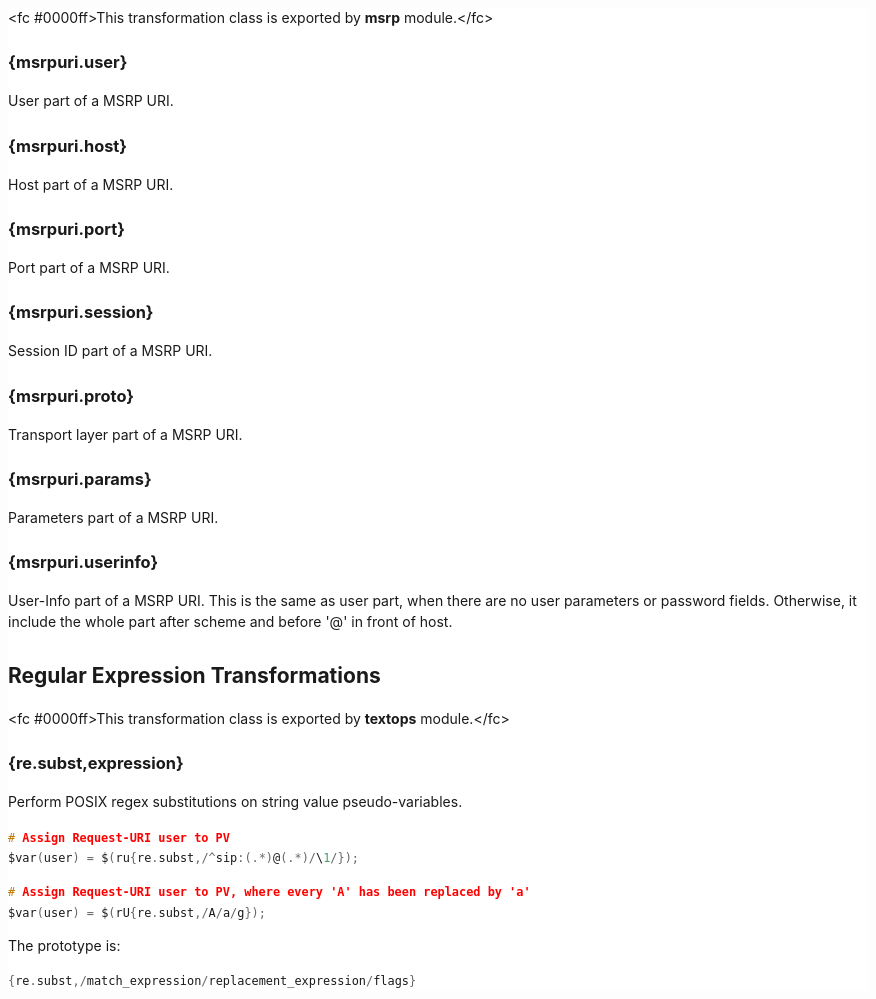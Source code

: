 \<fc #0000ff>This transformation class is exported by **msrp**
module.\</fc>

### {msrpuri.user}

User part of a MSRP URI.

### {msrpuri.host}

Host part of a MSRP URI.

### {msrpuri.port}

Port part of a MSRP URI.

### {msrpuri.session}

Session ID part of a MSRP URI.

### {msrpuri.proto}

Transport layer part of a MSRP URI.

### {msrpuri.params}

Parameters part of a MSRP URI.

### {msrpuri.userinfo}

User-Info part of a MSRP URI. This is the same as user part, when there
are no user parameters or password fields. Otherwise, it include the
whole part after scheme and before '@' in front of host.

## Regular Expression Transformations

\<fc #0000ff>This transformation class is exported by **textops**
module.\</fc>

### {re.subst,expression}

Perform POSIX regex substitutions on string value pseudo-variables.

``` c
# Assign Request-URI user to PV
$var(user) = $(ru{re.subst,/^sip:(.*)@(.*)/\1/});
```

``` c
# Assign Request-URI user to PV, where every 'A' has been replaced by 'a'
$var(user) = $(rU{re.subst,/A/a/g});
```

The prototype is:

``` c
{re.subst,/match_expression/replacement_expression/flags}
```
